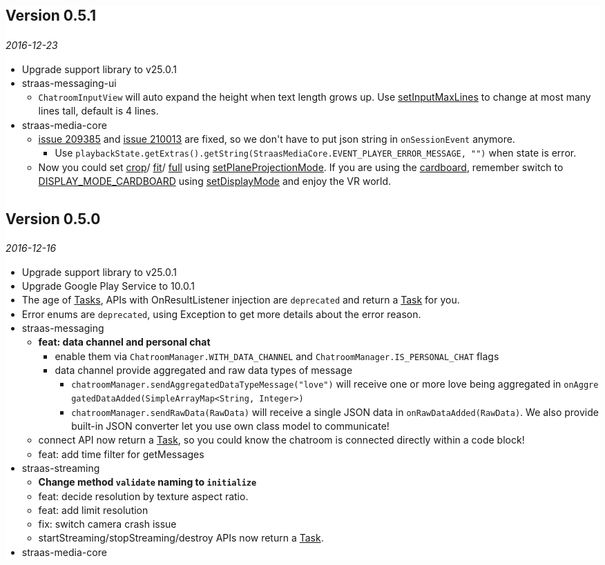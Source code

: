 ## Version 0.5.1
_2016-12-23_

*   Upgrade support library to v25.0.1
*   straas-messaging-ui
    *   `ChatroomInputView` will auto expand the height when text length grows up. Use
     [setInputMaxLines](https://straas.github.io/Straas-android-sdk-sample/io/straas/android/sdk/messaging/ui/ChatroomInputView.html#setInputMaxLines-int-)
     to change at most many lines tall, default is 4 lines.
*   straas-media-core
    *   [issue 209385](https://code.google.com/p/android/issues/detail?id=209385) and [issue 210013](https://code.google.com/p/android/issues/detail?id=210013)
    are fixed, so we don't have to put json string in `onSessionEvent` anymore.
        *   Use `playbackState.getExtras().getString(StraasMediaCore.EVENT_PLAYER_ERROR_MESSAGE, "")` when state is error.
    *   Now you could set [crop](https://straas.github.io/Straas-android-sdk-sample/io/straas/android/sdk/media/StraasMediaCore.html#PLANE_PROJECTION_MODE_CROP)/
    [fit](https://straas.github.io/Straas-android-sdk-sample/io/straas/android/sdk/media/StraasMediaCore.html#PLANE_PROJECTION_MODE_FIT)/
    [full](https://straas.github.io/Straas-android-sdk-sample/io/straas/android/sdk/media/StraasMediaCore.html#PLANE_PROJECTION_MODE_FULL)
    using [setPlaneProjectionMode](https://straas.github.io/Straas-android-sdk-sample/io/straas/android/sdk/media/StraasMediaCore.html#setPlaneProjectionMode-int-).
    If you are using the [cardboard](https://vr.google.com/cardboard/), remember switch to [DISPLAY_MODE_CARDBOARD](https://straas.github.io/Straas-android-sdk-sample/io/straas/android/sdk/media/StraasMediaCore.html#DISPLAY_MODE_CARDBOARD)
    using [setDisplayMode](https://straas.github.io/Straas-android-sdk-sample/io/straas/android/sdk/media/StraasMediaCore.html#setDisplayMode-int-) and enjoy the VR world.


## Version 0.5.0

_2016-12-16_

*   Upgrade support library to v25.0.1
*   Upgrade Google Play Service to 10.0.1
*   The age of [Tasks](https://developers.google.com/android/guides/tasks), APIs with OnResultListener injection
are `deprecated` and return a [Task<T>](https://developers.google.com/android/reference/com/google/android/gms/tasks/Task.html) for you.
*   Error enums are `deprecated`, using Exception to get more details about the error reason.
*   straas-messaging
    *   **feat: data channel and personal chat**
        * enable them via `ChatroomManager.WITH_DATA_CHANNEL` and `ChatroomManager.IS_PERSONAL_CHAT` flags
        * data channel provide aggregated and raw data types of message
            * `chatroomManager.sendAggregatedDataTypeMessage("love")` will receive one or more love being aggregated in
            `onAggregatedDataAdded(SimpleArrayMap<String, Integer>)`
            * `chatroomManager.sendRawData(RawData)` will receive a single JSON data in `onRawDataAdded(RawData)`.
            We also provide built-in JSON converter let you use own class model to communicate!
    *   connect API now return a [Task<T>](https://developers.google.com/android/reference/com/google/android/gms/tasks/Task.html), so you could know the chatroom is connected directly within a code block!
    *   feat: add time filter for getMessages
*   straas-streaming
    *   **Change method `validate` naming to `initialize`**
    *   feat: decide resolution by texture aspect ratio.
    *   feat: add limit resolution
    *   fix: switch camera crash issue
    *   startStreaming/stopStreaming/destroy APIs now return a [Task<T>](https://developers.google.com/android/reference/com/google/android/gms/tasks/Task.html).
*   straas-media-core